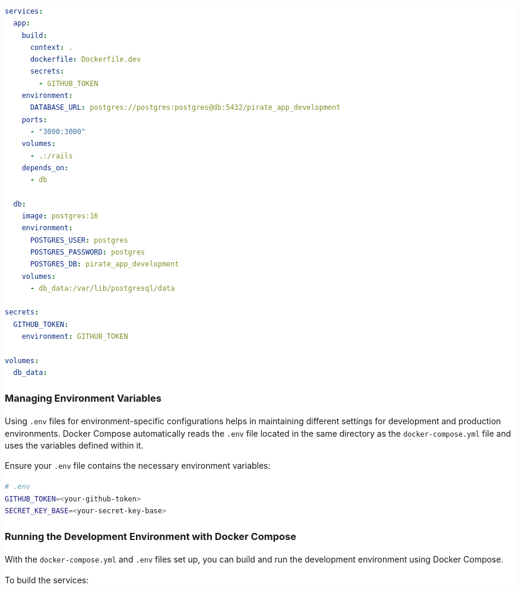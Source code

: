 ```yaml
services:
  app:
    build:
      context: .
      dockerfile: Dockerfile.dev
      secrets:
        - GITHUB_TOKEN
    environment:
      DATABASE_URL: postgres://postgres:postgres@db:5432/pirate_app_development
    ports:
      - "3000:3000"
    volumes:
      - .:/rails
    depends_on:
      - db

  db:
    image: postgres:16
    environment:
      POSTGRES_USER: postgres
      POSTGRES_PASSWORD: postgres
      POSTGRES_DB: pirate_app_development
    volumes:
      - db_data:/var/lib/postgresql/data

secrets:
  GITHUB_TOKEN:
    environment: GITHUB_TOKEN

volumes:
  db_data:
```

### Managing Environment Variables

Using `.env` files for environment-specific configurations helps in maintaining different settings for development and production environments. Docker Compose automatically reads the `.env` file located in the same directory as the `docker-compose.yml` file and uses the variables defined within it.

Ensure your `.env` file contains the necessary environment variables:

```bash
# .env
GITHUB_TOKEN=<your-github-token>
SECRET_KEY_BASE=<your-secret-key-base>
```

### Running the Development Environment with Docker Compose

With the `docker-compose.yml` and `.env` files set up, you can build and run the development environment using Docker Compose.

To build the services:
